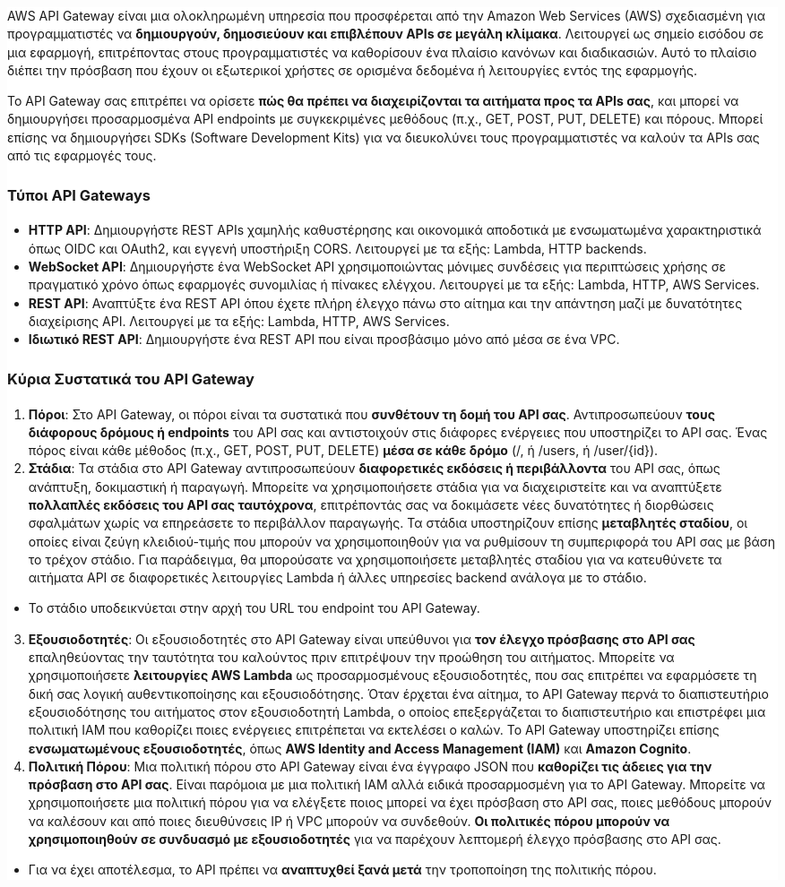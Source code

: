 AWS API Gateway είναι μια ολοκληρωμένη υπηρεσία που προσφέρεται από την Amazon Web Services (AWS) σχεδιασμένη για προγραμματιστές να **δημιουργούν, δημοσιεύουν και επιβλέπουν APIs σε μεγάλη κλίμακα**. Λειτουργεί ως σημείο εισόδου σε μια εφαρμογή, επιτρέποντας στους προγραμματιστές να καθορίσουν ένα πλαίσιο κανόνων και διαδικασιών. Αυτό το πλαίσιο διέπει την πρόσβαση που έχουν οι εξωτερικοί χρήστες σε ορισμένα δεδομένα ή λειτουργίες εντός της εφαρμογής.

Το API Gateway σας επιτρέπει να ορίσετε **πώς θα πρέπει να διαχειρίζονται τα αιτήματα προς τα APIs σας**, και μπορεί να δημιουργήσει προσαρμοσμένα API endpoints με συγκεκριμένες μεθόδους (π.χ., GET, POST, PUT, DELETE) και πόρους. Μπορεί επίσης να δημιουργήσει SDKs (Software Development Kits) για να διευκολύνει τους προγραμματιστές να καλούν τα APIs σας από τις εφαρμογές τους.

### Τύποι API Gateways

* **HTTP API**: Δημιουργήστε REST APIs χαμηλής καθυστέρησης και οικονομικά αποδοτικά με ενσωματωμένα χαρακτηριστικά όπως OIDC και OAuth2, και εγγενή υποστήριξη CORS. Λειτουργεί με τα εξής: Lambda, HTTP backends.
* **WebSocket API**: Δημιουργήστε ένα WebSocket API χρησιμοποιώντας μόνιμες συνδέσεις για περιπτώσεις χρήσης σε πραγματικό χρόνο όπως εφαρμογές συνομιλίας ή πίνακες ελέγχου. Λειτουργεί με τα εξής: Lambda, HTTP, AWS Services.
* **REST API**: Αναπτύξτε ένα REST API όπου έχετε πλήρη έλεγχο πάνω στο αίτημα και την απάντηση μαζί με δυνατότητες διαχείρισης API. Λειτουργεί με τα εξής: Lambda, HTTP, AWS Services.
* **Ιδιωτικό REST API**: Δημιουργήστε ένα REST API που είναι προσβάσιμο μόνο από μέσα σε ένα VPC.

### Κύρια Συστατικά του API Gateway

1. **Πόροι**: Στο API Gateway, οι πόροι είναι τα συστατικά που **συνθέτουν τη δομή του API σας**. Αντιπροσωπεύουν **τους διάφορους δρόμους ή endpoints** του API σας και αντιστοιχούν στις διάφορες ενέργειες που υποστηρίζει το API σας. Ένας πόρος είναι κάθε μέθοδος (π.χ., GET, POST, PUT, DELETE) **μέσα σε κάθε δρόμο** (/, ή /users, ή /user/{id}).
2. **Στάδια**: Τα στάδια στο API Gateway αντιπροσωπεύουν **διαφορετικές εκδόσεις ή περιβάλλοντα** του API σας, όπως ανάπτυξη, δοκιμαστική ή παραγωγή. Μπορείτε να χρησιμοποιήσετε στάδια για να διαχειριστείτε και να αναπτύξετε **πολλαπλές εκδόσεις του API σας ταυτόχρονα**, επιτρέποντάς σας να δοκιμάσετε νέες δυνατότητες ή διορθώσεις σφαλμάτων χωρίς να επηρεάσετε το περιβάλλον παραγωγής. Τα στάδια υποστηρίζουν επίσης **μεταβλητές σταδίου**, οι οποίες είναι ζεύγη κλειδιού-τιμής που μπορούν να χρησιμοποιηθούν για να ρυθμίσουν τη συμπεριφορά του API σας με βάση το τρέχον στάδιο. Για παράδειγμα, θα μπορούσατε να χρησιμοποιήσετε μεταβλητές σταδίου για να κατευθύνετε τα αιτήματα API σε διαφορετικές λειτουργίες Lambda ή άλλες υπηρεσίες backend ανάλογα με το στάδιο.
* Το στάδιο υποδεικνύεται στην αρχή του URL του endpoint του API Gateway.
3. **Εξουσιοδοτητές**: Οι εξουσιοδοτητές στο API Gateway είναι υπεύθυνοι για **τον έλεγχο πρόσβασης στο API σας** επαληθεύοντας την ταυτότητα του καλούντος πριν επιτρέψουν την προώθηση του αιτήματος. Μπορείτε να χρησιμοποιήσετε **λειτουργίες AWS Lambda** ως προσαρμοσμένους εξουσιοδοτητές, που σας επιτρέπει να εφαρμόσετε τη δική σας λογική αυθεντικοποίησης και εξουσιοδότησης. Όταν έρχεται ένα αίτημα, το API Gateway περνά το διαπιστευτήριο εξουσιοδότησης του αιτήματος στον εξουσιοδοτητή Lambda, ο οποίος επεξεργάζεται το διαπιστευτήριο και επιστρέφει μια πολιτική IAM που καθορίζει ποιες ενέργειες επιτρέπεται να εκτελέσει ο καλών. Το API Gateway υποστηρίζει επίσης **ενσωματωμένους εξουσιοδοτητές**, όπως **AWS Identity and Access Management (IAM)** και **Amazon Cognito**.
4. **Πολιτική Πόρου**: Μια πολιτική πόρου στο API Gateway είναι ένα έγγραφο JSON που **καθορίζει τις άδειες για την πρόσβαση στο API σας**. Είναι παρόμοια με μια πολιτική IAM αλλά ειδικά προσαρμοσμένη για το API Gateway. Μπορείτε να χρησιμοποιήσετε μια πολιτική πόρου για να ελέγξετε ποιος μπορεί να έχει πρόσβαση στο API σας, ποιες μεθόδους μπορούν να καλέσουν και από ποιες διευθύνσεις IP ή VPC μπορούν να συνδεθούν. **Οι πολιτικές πόρου μπορούν να χρησιμοποιηθούν σε συνδυασμό με εξουσιοδοτητές** για να παρέχουν λεπτομερή έλεγχο πρόσβασης στο API σας.
* Για να έχει αποτέλεσμα, το API πρέπει να **αναπτυχθεί ξανά μετά** την τροποποίηση της πολιτικής πόρου.
